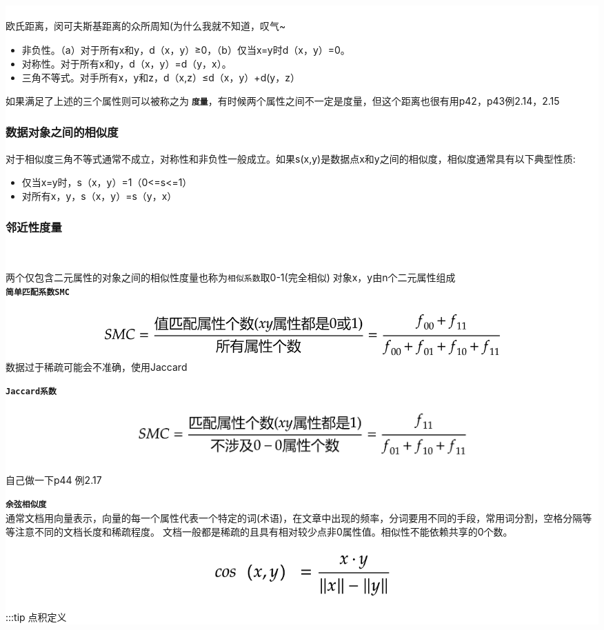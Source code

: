 <br/>欧氏距离，闵可夫斯基距离的众所周知(为什么我就不知道，叹气~
 
- 非负性。（a）对于所有x和y，d（x，y）≥0，（b）仅当x=y时d（x，y）=0。
- 对称性。对于所有x和y，d（x，y）=d（y，x）。
- 三角不等式。对手所有x，y和z，d（x,z）≤d（x，y）+d(y，z）

 如果满足了上述的三个属性则可以被称之为 **`度量`**，有时候两个属性之间不一定是度量，但这个距离也很有用p42，p43例2.14，2.15
### 数据对象之间的相似度
对于相似度三角不等式通常不成立，对称性和非负性一般成立。如果s(x,y)是数据点x和y之间的相似度，相似度通常具有以下典型性质:
- 仅当x=y时，s（x，y）=1（0<=s<=1）
- 对所有x，y，s（x，y）=s（y，x）

<h3>邻近性度量</h3><br/>

两个仅包含二元属性的对象之间的相似性度量也称为`相似系数`取0-1(完全相似)
对象x，y由n个二元属性组成<br/>
**`简单匹配系数SMC`**
<div align=center ><img src="./static/math-20190326 (6).png" style="height: 70px"/></div>
数据过于稀疏可能会不准确，使用Jaccard<br/>

**`Jaccard系数`**
<div align=center ><img src="./static/math-20190326 (7).png" style="height: 70px"/></div>
<br/>自己做一下p44 例2.17

**`余弦相似度`**<br/>
通常文档用向量表示，向量的每一个属性代表一个特定的词(术语)，在文章中出现的频率，分词要用不同的手段，常用词分割，空格分隔等等注意不同的文档长度和稀疏程度。
文档一般都是稀疏的且具有相对较少点非0属性值。相似性不能依赖共享的0个数。

<div align=center ><img src="./static/math-20190327.png" style="height: 70px"/></div>

:::tip
点积定义